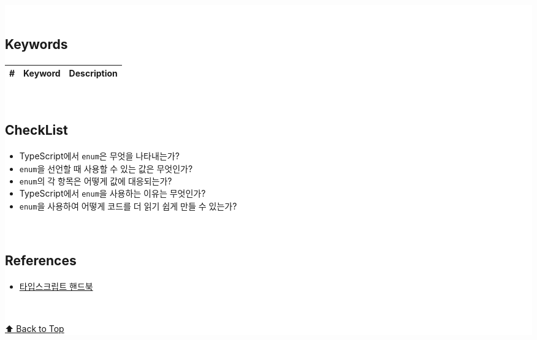 <br>

## Keywords

| #   | Keyword | Description |
| --- | ------- | ----------- |


<br>

## CheckList

- TypeScript에서 `enum`은 무엇을 나타내는가?
- `enum`을 선언할 때 사용할 수 있는 값은 무엇인가?
- `enum`의 각 항목은 어떻게 값에 대응되는가?
- TypeScript에서 `enum`을 사용하는 이유는 무엇인가?
- `enum`을 사용하여 어떻게 코드를 더 읽기 쉽게 만들 수 있는가?


<br>

## References

- [타입스크립트 핸드북](https://typescript-kr.github.io/)

<br>


[⬆ Back to Top](#table-of-contents)